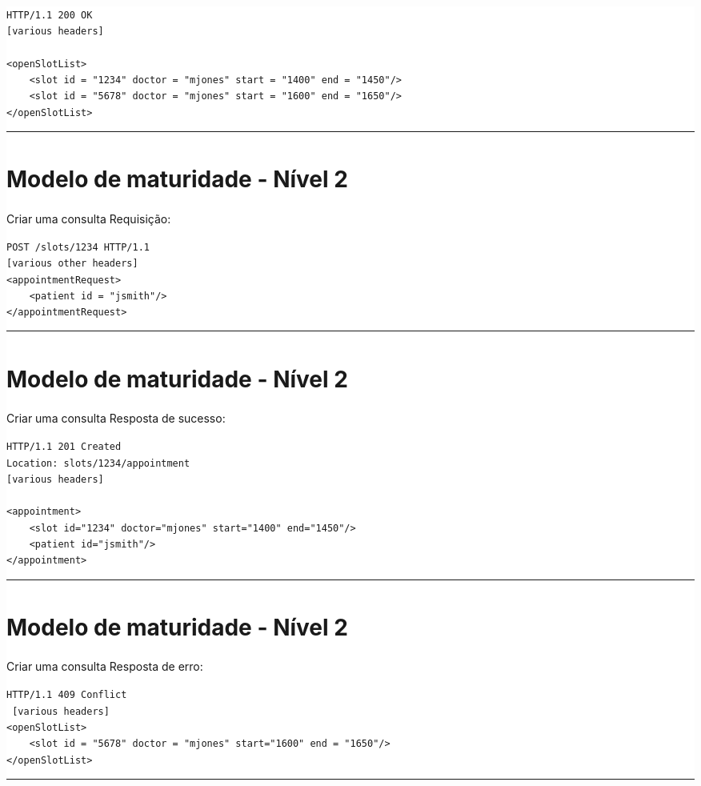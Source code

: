 ```
HTTP/1.1 200 OK
[various headers] 

<openSlotList> 
    <slot id = "1234" doctor = "mjones" start = "1400" end = "1450"/>
    <slot id = "5678" doctor = "mjones" start = "1600" end = "1650"/>
</openSlotList>
```

---

# Modelo de maturidade - Nível 2

Criar uma consulta
Requisição:

```
POST /slots/1234 HTTP/1.1 
[various other headers] 
<appointmentRequest> 
	<patient id = "jsmith"/> 
</appointmentRequest>
```

---

# Modelo de maturidade - Nível 2

Criar uma consulta
Resposta de sucesso:

```
HTTP/1.1 201 Created 
Location: slots/1234/appointment
[various headers] 

<appointment> 
    <slot id="1234" doctor="mjones" start="1400" end="1450"/>
    <patient id="jsmith"/> 
</appointment>
```

---

# Modelo de maturidade - Nível 2

Criar uma consulta
Resposta de erro:

```
HTTP/1.1 409 Conflict
 [various headers] 
<openSlotList> 
    <slot id = "5678" doctor = "mjones" start="1600" end = "1650"/>
</openSlotList>
```

---